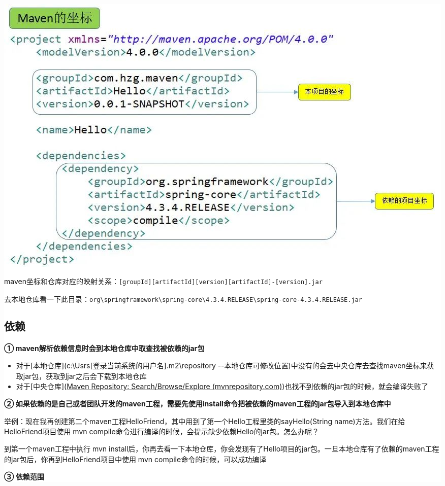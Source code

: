 **![图片](assets/640-1667636220779-10.jpeg)**

maven坐标和仓库对应的映射关系：`[groupId][artifactId][version][artifactId]-[version].jar`

去本地仓库看一下此目录：`org\springframework\spring-core\4.3.4.RELEASE\spring-core-4.3.4.RELEASE.jar`



## 依赖

**① maven解析依赖信息时会到本地仓库中取查找被依赖的jar包**

- 对于[本地仓库](c:\Usrs[登录当前系统的用户名].m2\repository  --本地仓库可修改位置)中没有的会去中央仓库去查找maven坐标来获取jar包，获取到jar之后会下载到本地仓库
- 对于[中央仓库]([Maven Repository: Search/Browse/Explore (mvnrepository.com)](https://mvnrepository.com/))也找不到依赖的jar包的时候，就会编译失败了



**② 如果依赖的是自己或者团队开发的maven工程，需要先使用install命令把被依赖的maven工程的jar包导入到本地仓库中**

举例：现在我再创建第二个maven工程HelloFriend，其中用到了第一个Hello工程里类的sayHello(String name)方法。我们在给HelloFriend项目使用 mvn compile命令进行编译的时候，会提示缺少依赖Hello的jar包。怎么办呢？

到第一个maven工程中执行 mvn install后，你再去看一下本地仓库，你会发现有了Hello项目的jar包。一旦本地仓库有了依赖的maven工程的jar包后，你再到HelloFriend项目中使用 mvn compile命令的时候，可以成功编译



**③ 依赖范围**
